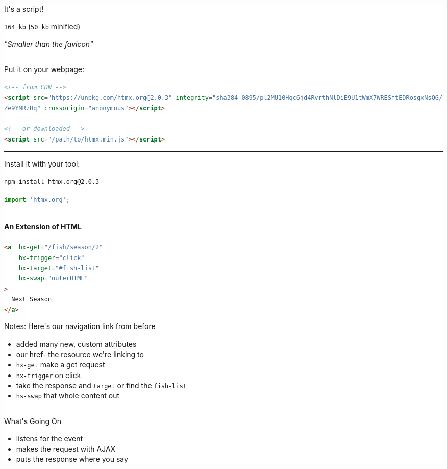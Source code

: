 It's a script!

`164 kb` (`50 kb` minified)

_"Smaller than the favicon"_

----

Put it on your webpage:

```html
<!-- from CDN -->
<script src="https://unpkg.com/htmx.org@2.0.3" integrity="sha384-0895/pl2MU10Hqc6jd4RvrthNlDiE9U1tWmX7WRESftEDRosgxNsQG/Ze9YMRzHq" crossorigin="anonymous"></script>

<!-- or downloaded -->
<script src="/path/to/htmx.min.js"></script>
```

----

Install it with your tool:

```log
npm install htmx.org@2.0.3
```

```javascript
import 'htmx.org';
```

---

#### An Extension of HTML

```html
<a  hx-get="/fish/season/2"
    hx-trigger="click"
    hx-target="#fish-list"
    hx-swap="outerHTML"
>
  Next Season
</a>
```

Notes: Here's our navigation link from before

- added many new, custom attributes
- our href- the resource we're linking to
- `hx-get` make a get request
- `hx-trigger` on click
- take the response and `target` or find the `fish-list`
- `hs-swap` that whole content out

---

What's Going On

- listens for the event
- makes the request with AJAX
- puts the response where you say
